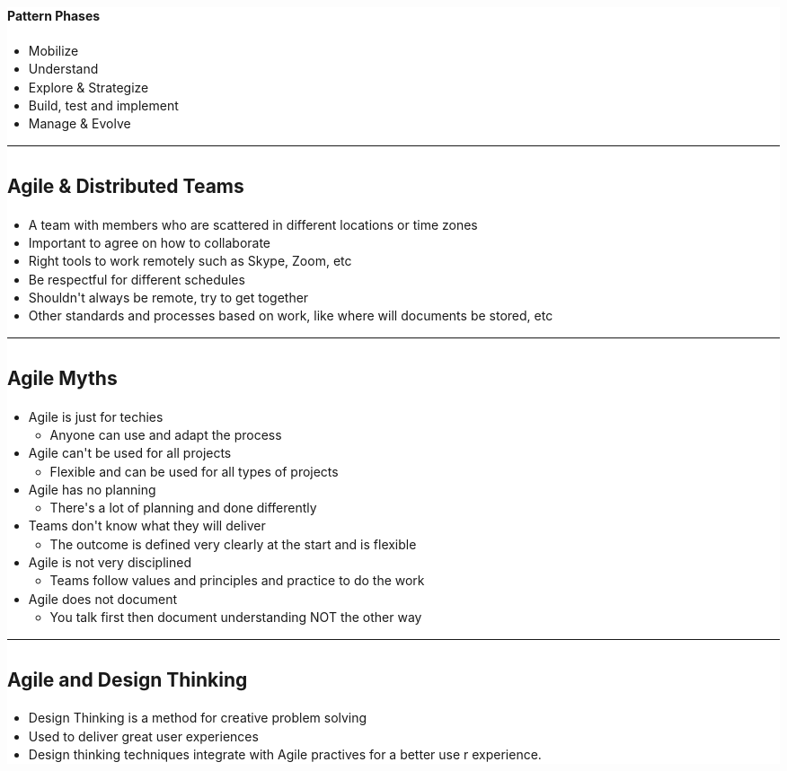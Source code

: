#### Pattern Phases
- Mobilize
- Understand
- Explore & Strategize
- Build, test and implement
- Manage & Evolve

---
## Agile & Distributed Teams
- A team with members who are scattered in different locations or time zones
- Important to agree on how to collaborate
- Right tools to work remotely such as Skype, Zoom, etc
- Be respectful for different schedules
- Shouldn't always be remote, try to get together
- Other standards and processes based on work, like where will documents be stored, etc

---
## Agile Myths
- Agile is just for techies
	- Anyone can use and adapt the process
- Agile can't be used for all projects
	- Flexible and can be used for all types of projects
- Agile has no planning 
	- There's a lot of planning and done differently
- Teams don't know what they will deliver
	- The outcome is defined very clearly at the start and is flexible
- Agile is not very disciplined
	- Teams follow values and principles and practice to do the work
- Agile does not document
	- You talk first then document understanding NOT the other way

---
## Agile and Design Thinking
- Design Thinking is a method for creative problem solving
- Used to deliver great user experiences
- Design thinking techniques integrate with Agile practives for a better use r experience.
